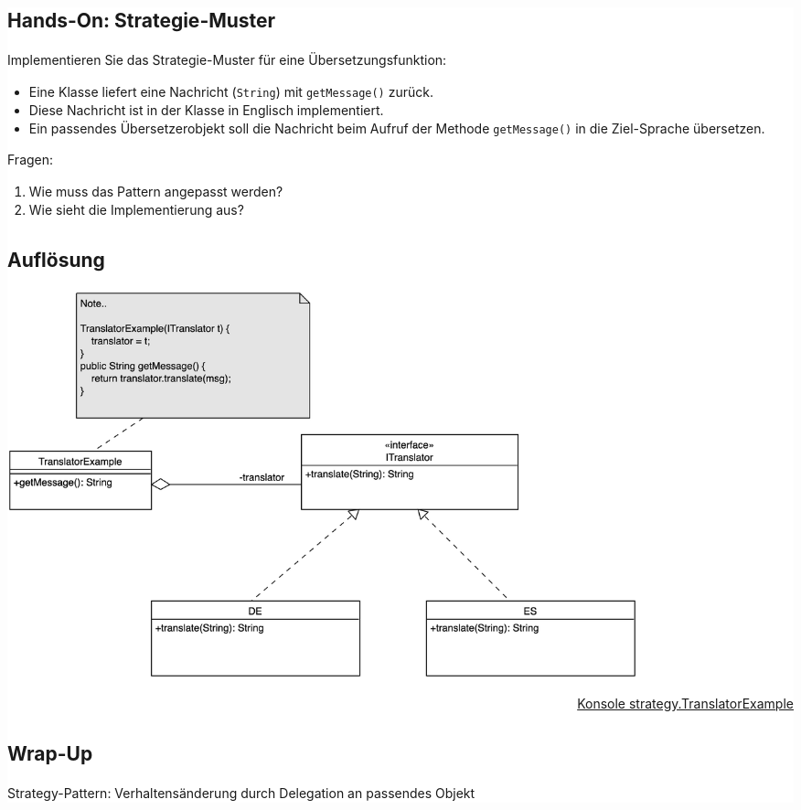 ## Hands-On: Strategie-Muster

Implementieren Sie das Strategie-Muster für eine Übersetzungsfunktion:

- Eine Klasse liefert eine Nachricht (`String`) mit `getMessage()`
  zurück.
- Diese Nachricht ist in der Klasse in Englisch implementiert.
- Ein passendes Übersetzerobjekt soll die Nachricht beim Aufruf der
  Methode `getMessage()` in die Ziel-Sprache übersetzen.

Fragen:

1.  Wie muss das Pattern angepasst werden?
2.  Wie sieht die Implementierung aus?

## Auflösung

<img src="images/translator.png" width="80%">

<p align="right"><a href="https://github.com/Programmiermethoden-CampusMinden/PM-Lecture/blob/master/markdown/pattern/src/strategy/TranslatorExample.java">Konsole strategy.TranslatorExample</a></p>

## Wrap-Up

Strategy-Pattern: Verhaltensänderung durch Delegation an passendes
Objekt
